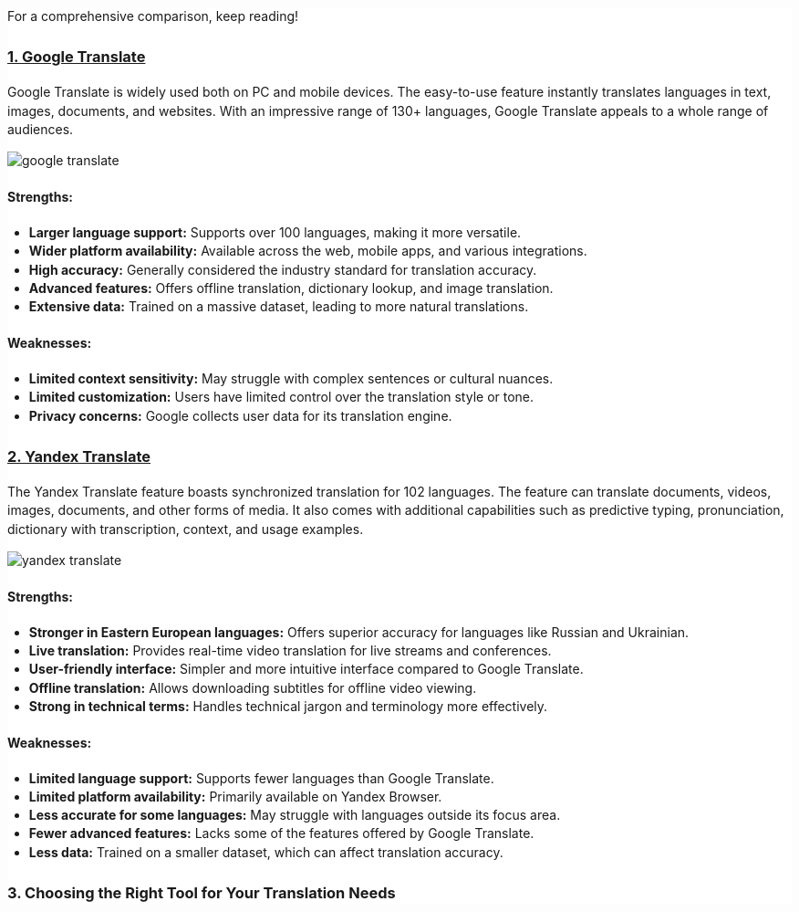 For a comprehensive comparison, keep reading!

### [**1\. Google Translate**](https://translate.google.com/?sl=auto&tl=en&op=translate)

Google Translate is widely used both on PC and mobile devices. The easy-to-use feature instantly translates languages in text, images, documents, and websites. With an impressive range of 130+ languages, Google Translate appeals to a whole range of audiences.

![google translate](https://images.wondershare.com/virbo/article/how-to-use-yandex-browsers-video-translation-feature-a-step-by-step-guide-3.jpg)

#### **Strengths:**

* **Larger language support:** Supports over 100 languages, making it more versatile.
* **Wider platform availability:** Available across the web, mobile apps, and various integrations.
* **High accuracy:** Generally considered the industry standard for translation accuracy.
* **Advanced features:** Offers offline translation, dictionary lookup, and image translation.
* **Extensive data:** Trained on a massive dataset, leading to more natural translations.

#### **Weaknesses:**

* **Limited context sensitivity:** May struggle with complex sentences or cultural nuances.
* **Limited customization:** Users have limited control over the translation style or tone.
* **Privacy concerns:** Google collects user data for its translation engine.

### [**2\. Yandex Translate**](https://translate.yandex.com/?utm%5Fsource=yandex&utm%5Fmedium=com&utm%5Fcampaign=morda)

The Yandex Translate feature boasts synchronized translation for 102 languages. The feature can translate documents, videos, images, documents, and other forms of media. It also comes with additional capabilities such as predictive typing, pronunciation, dictionary with transcription, context, and usage examples.

![yandex translate](https://images.wondershare.com/virbo/article/how-to-use-yandex-browsers-video-translation-feature-a-step-by-step-guide-4.jpg)

#### **Strengths:**

* **Stronger in Eastern European languages:** Offers superior accuracy for languages like Russian and Ukrainian.
* **Live translation:** Provides real-time video translation for live streams and conferences.
* **User-friendly interface:** Simpler and more intuitive interface compared to Google Translate.
* **Offline translation:** Allows downloading subtitles for offline video viewing.
* **Strong in technical terms:** Handles technical jargon and terminology more effectively.

#### **Weaknesses:**

* **Limited language support:** Supports fewer languages than Google Translate.
* **Limited platform availability:** Primarily available on Yandex Browser.
* **Less accurate for some languages:** May struggle with languages outside its focus area.
* **Fewer advanced features:** Lacks some of the features offered by Google Translate.
* **Less data:** Trained on a smaller dataset, which can affect translation accuracy.

### **3\. Choosing the Right Tool for Your Translation Needs**
